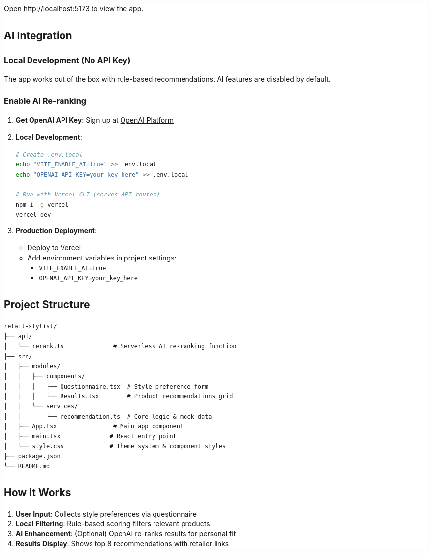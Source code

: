 Open [http://localhost:5173](http://localhost:5173) to view the app.

## AI Integration

### Local Development (No API Key)
The app works out of the box with rule-based recommendations. AI features are disabled by default.

### Enable AI Re-ranking

1. **Get OpenAI API Key**: Sign up at [OpenAI Platform](https://platform.openai.com)

2. **Local Development**:
   ```bash
   # Create .env.local
   echo "VITE_ENABLE_AI=true" >> .env.local
   echo "OPENAI_API_KEY=your_key_here" >> .env.local
   
   # Run with Vercel CLI (serves API routes)
   npm i -g vercel
   vercel dev
   ```

3. **Production Deployment**:
   - Deploy to Vercel
   - Add environment variables in project settings:
     - `VITE_ENABLE_AI=true`
     - `OPENAI_API_KEY=your_key_here`

## Project Structure

```
retail-stylist/
├── api/
│   └── rerank.ts              # Serverless AI re-ranking function
├── src/
│   ├── modules/
│   │   ├── components/
│   │   │   ├── Questionnaire.tsx  # Style preference form
│   │   │   └── Results.tsx        # Product recommendations grid
│   │   └── services/
│   │       └── recommendation.ts  # Core logic & mock data
│   ├── App.tsx                # Main app component
│   ├── main.tsx              # React entry point
│   └── style.css             # Theme system & component styles
├── package.json
└── README.md
```

## How It Works

1. **User Input**: Collects style preferences via questionnaire
2. **Local Filtering**: Rule-based scoring filters relevant products
3. **AI Enhancement**: (Optional) OpenAI re-ranks results for personal fit
4. **Results Display**: Shows top 8 recommendations with retailer links
